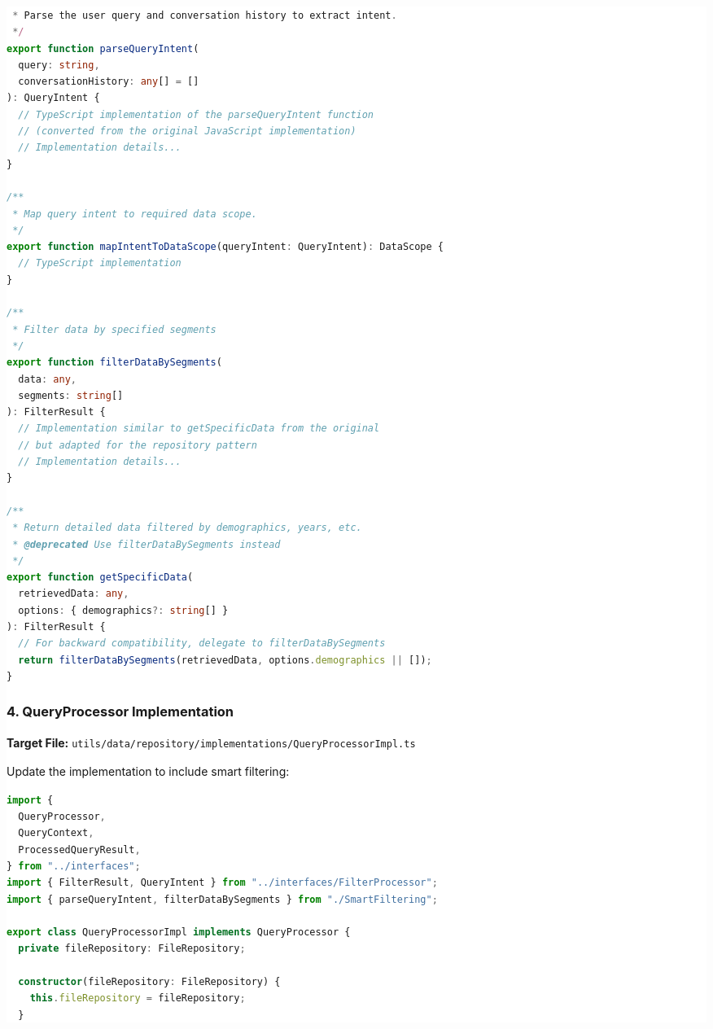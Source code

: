 ```typescript
 * Parse the user query and conversation history to extract intent.
 */
export function parseQueryIntent(
  query: string,
  conversationHistory: any[] = []
): QueryIntent {
  // TypeScript implementation of the parseQueryIntent function
  // (converted from the original JavaScript implementation)
  // Implementation details...
}

/**
 * Map query intent to required data scope.
 */
export function mapIntentToDataScope(queryIntent: QueryIntent): DataScope {
  // TypeScript implementation
}

/**
 * Filter data by specified segments
 */
export function filterDataBySegments(
  data: any,
  segments: string[]
): FilterResult {
  // Implementation similar to getSpecificData from the original
  // but adapted for the repository pattern
  // Implementation details...
}

/**
 * Return detailed data filtered by demographics, years, etc.
 * @deprecated Use filterDataBySegments instead
 */
export function getSpecificData(
  retrievedData: any,
  options: { demographics?: string[] }
): FilterResult {
  // For backward compatibility, delegate to filterDataBySegments
  return filterDataBySegments(retrievedData, options.demographics || []);
}
```

### 4. QueryProcessor Implementation

**Target File:** `utils/data/repository/implementations/QueryProcessorImpl.ts`

Update the implementation to include smart filtering:

```typescript
import {
  QueryProcessor,
  QueryContext,
  ProcessedQueryResult,
} from "../interfaces";
import { FilterResult, QueryIntent } from "../interfaces/FilterProcessor";
import { parseQueryIntent, filterDataBySegments } from "./SmartFiltering";

export class QueryProcessorImpl implements QueryProcessor {
  private fileRepository: FileRepository;

  constructor(fileRepository: FileRepository) {
    this.fileRepository = fileRepository;
  }
```